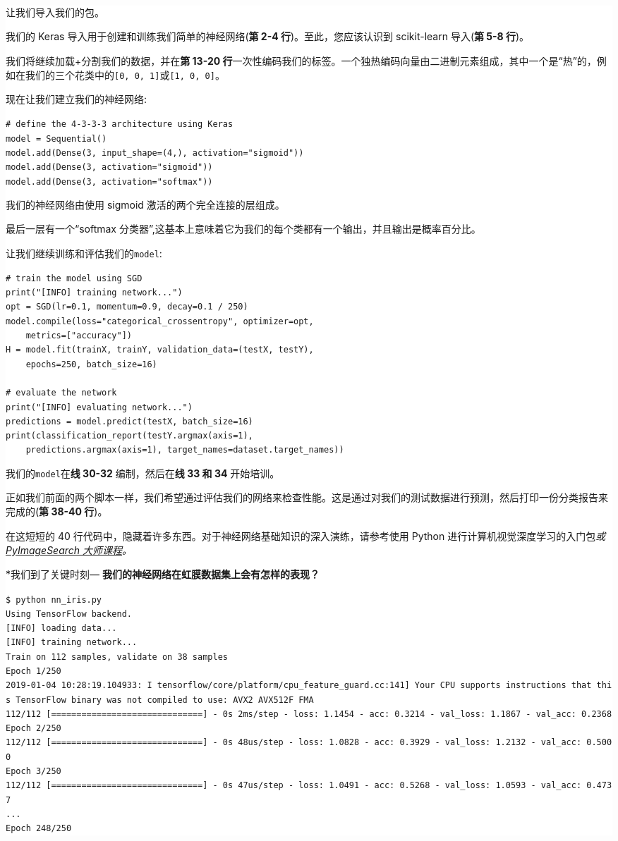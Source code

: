 让我们导入我们的包。

我们的 Keras 导入用于创建和训练我们简单的神经网络(**第 2-4 行**)。至此，您应该认识到 scikit-learn 导入(**第 5-8 行**)。

我们将继续加载+分割我们的数据，并在**第 13-20 行**一次性编码我们的标签。一个独热编码向量由二进制元素组成，其中一个是“热”的，例如在我们的三个花类中的`[0, 0, 1]`或`[1, 0, 0]`。

现在让我们建立我们的神经网络:

```
# define the 4-3-3-3 architecture using Keras
model = Sequential()
model.add(Dense(3, input_shape=(4,), activation="sigmoid"))
model.add(Dense(3, activation="sigmoid"))
model.add(Dense(3, activation="softmax"))

```

我们的神经网络由使用 sigmoid 激活的两个完全连接的层组成。

最后一层有一个“softmax 分类器”,这基本上意味着它为我们的每个类都有一个输出，并且输出是概率百分比。

让我们继续训练和评估我们的`model`:

```
# train the model using SGD
print("[INFO] training network...")
opt = SGD(lr=0.1, momentum=0.9, decay=0.1 / 250)
model.compile(loss="categorical_crossentropy", optimizer=opt,
	metrics=["accuracy"])
H = model.fit(trainX, trainY, validation_data=(testX, testY),
	epochs=250, batch_size=16)

# evaluate the network
print("[INFO] evaluating network...")
predictions = model.predict(testX, batch_size=16)
print(classification_report(testY.argmax(axis=1),
	predictions.argmax(axis=1), target_names=dataset.target_names))

```

我们的`model`在**线 30-32** 编制，然后在**线 33 和 34** 开始培训。

正如我们前面的两个脚本一样，我们希望通过评估我们的网络来检查性能。这是通过对我们的测试数据进行预测，然后打印一份分类报告来完成的(**第 38-40 行**)。

在这短短的 40 行代码中，隐藏着许多东西。对于神经网络基础知识的深入演练，请参考使用 Python 进行计算机视觉深度学习的入门包[](https://pyimagesearch.com/deep-learning-computer-vision-python-book/)*或 [PyImageSearch 大师课程](https://pyimagesearch.com/pyimagesearch-gurus/)。*

 *我们到了关键时刻— **我们的神经网络在虹膜数据集上会有怎样的表现？**

```
$ python nn_iris.py 
Using TensorFlow backend.
[INFO] loading data...
[INFO] training network...
Train on 112 samples, validate on 38 samples
Epoch 1/250
2019-01-04 10:28:19.104933: I tensorflow/core/platform/cpu_feature_guard.cc:141] Your CPU supports instructions that this TensorFlow binary was not compiled to use: AVX2 AVX512F FMA
112/112 [==============================] - 0s 2ms/step - loss: 1.1454 - acc: 0.3214 - val_loss: 1.1867 - val_acc: 0.2368
Epoch 2/250
112/112 [==============================] - 0s 48us/step - loss: 1.0828 - acc: 0.3929 - val_loss: 1.2132 - val_acc: 0.5000
Epoch 3/250
112/112 [==============================] - 0s 47us/step - loss: 1.0491 - acc: 0.5268 - val_loss: 1.0593 - val_acc: 0.4737
...
Epoch 248/250
```